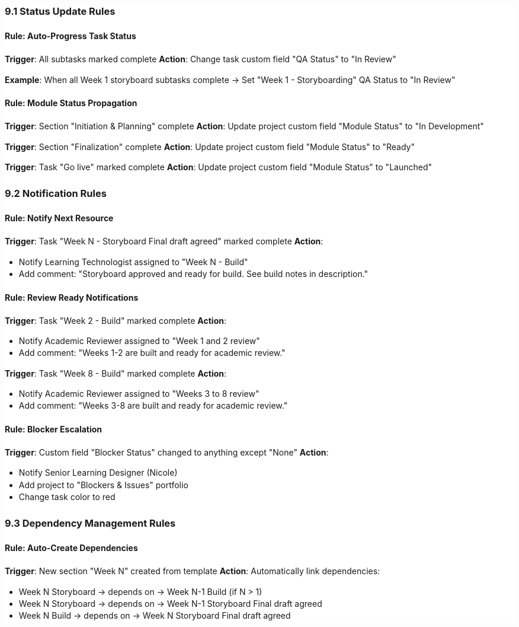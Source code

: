 ### 9.1 Status Update Rules

#### Rule: Auto-Progress Task Status

**Trigger**: All subtasks marked complete
**Action**: Change task custom field "QA Status" to "In Review"

**Example**: When all Week 1 storyboard subtasks complete → Set "Week 1 - Storyboarding" QA Status to "In Review"

#### Rule: Module Status Propagation

**Trigger**: Section "Initiation & Planning" complete
**Action**: Update project custom field "Module Status" to "In Development"

**Trigger**: Section "Finalization" complete
**Action**: Update project custom field "Module Status" to "Ready"

**Trigger**: Task "Go live" marked complete
**Action**: Update project custom field "Module Status" to "Launched"

### 9.2 Notification Rules

#### Rule: Notify Next Resource

**Trigger**: Task "Week N - Storyboard Final draft agreed" marked complete
**Action**:
- Notify Learning Technologist assigned to "Week N - Build"
- Add comment: "Storyboard approved and ready for build. See build notes in description."

#### Rule: Review Ready Notifications

**Trigger**: Task "Week 2 - Build" marked complete
**Action**:
- Notify Academic Reviewer assigned to "Week 1 and 2 review"
- Add comment: "Weeks 1-2 are built and ready for academic review."

**Trigger**: Task "Week 8 - Build" marked complete
**Action**:
- Notify Academic Reviewer assigned to "Weeks 3 to 8 review"
- Add comment: "Weeks 3-8 are built and ready for academic review."

#### Rule: Blocker Escalation

**Trigger**: Custom field "Blocker Status" changed to anything except "None"
**Action**:
- Notify Senior Learning Designer (Nicole)
- Add project to "Blockers & Issues" portfolio
- Change task color to red

### 9.3 Dependency Management Rules

#### Rule: Auto-Create Dependencies

**Trigger**: New section "Week N" created from template
**Action**: Automatically link dependencies:
- Week N Storyboard → depends on → Week N-1 Build (if N > 1)
- Week N Storyboard → depends on → Week N-1 Storyboard Final draft agreed
- Week N Build → depends on → Week N Storyboard Final draft agreed
